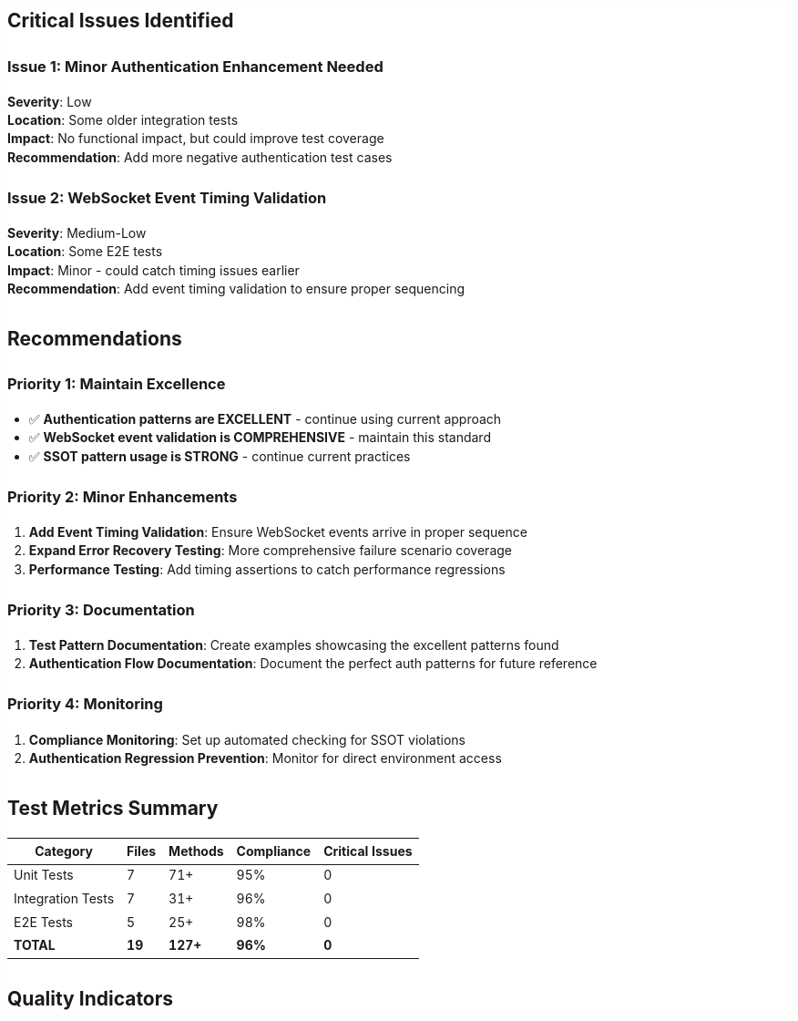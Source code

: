 ## Critical Issues Identified

### Issue 1: Minor Authentication Enhancement Needed
**Severity**: Low  
**Location**: Some older integration tests  
**Impact**: No functional impact, but could improve test coverage  
**Recommendation**: Add more negative authentication test cases  

### Issue 2: WebSocket Event Timing Validation
**Severity**: Medium-Low  
**Location**: Some E2E tests  
**Impact**: Minor - could catch timing issues earlier  
**Recommendation**: Add event timing validation to ensure proper sequencing  

## Recommendations

### Priority 1: Maintain Excellence
- ✅ **Authentication patterns are EXCELLENT** - continue using current approach
- ✅ **WebSocket event validation is COMPREHENSIVE** - maintain this standard
- ✅ **SSOT pattern usage is STRONG** - continue current practices

### Priority 2: Minor Enhancements
1. **Add Event Timing Validation**: Ensure WebSocket events arrive in proper sequence
2. **Expand Error Recovery Testing**: More comprehensive failure scenario coverage
3. **Performance Testing**: Add timing assertions to catch performance regressions

### Priority 3: Documentation
1. **Test Pattern Documentation**: Create examples showcasing the excellent patterns found
2. **Authentication Flow Documentation**: Document the perfect auth patterns for future reference

### Priority 4: Monitoring
1. **Compliance Monitoring**: Set up automated checking for SSOT violations
2. **Authentication Regression Prevention**: Monitor for direct environment access

## Test Metrics Summary

| Category | Files | Methods | Compliance | Critical Issues |
|----------|-------|---------|------------|----------------|
| Unit Tests | 7 | 71+ | 95% | 0 |
| Integration Tests | 7 | 31+ | 96% | 0 |
| E2E Tests | 5 | 25+ | 98% | 0 |
| **TOTAL** | **19** | **127+** | **96%** | **0** |

## Quality Indicators
